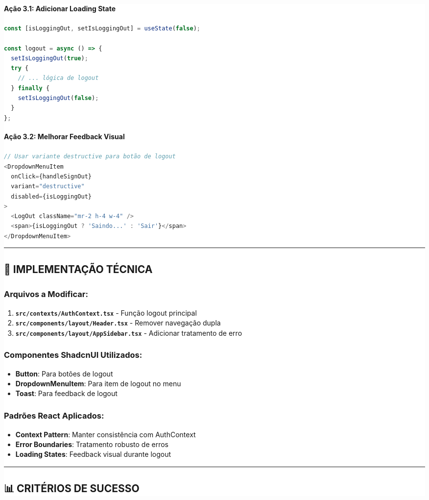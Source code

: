#### **Ação 3.1: Adicionar Loading State**
```typescript
const [isLoggingOut, setIsLoggingOut] = useState(false);

const logout = async () => {
  setIsLoggingOut(true);
  try {
    // ... lógica de logout
  } finally {
    setIsLoggingOut(false);
  }
};
```

#### **Ação 3.2: Melhorar Feedback Visual**
```typescript
// Usar variante destructive para botão de logout
<DropdownMenuItem 
  onClick={handleSignOut}
  variant="destructive"
  disabled={isLoggingOut}
>
  <LogOut className="mr-2 h-4 w-4" />
  <span>{isLoggingOut ? 'Saindo...' : 'Sair'}</span>
</DropdownMenuItem>
```

---

## 🔧 **IMPLEMENTAÇÃO TÉCNICA**

### **Arquivos a Modificar**:
1. **`src/contexts/AuthContext.tsx`** - Função logout principal
2. **`src/components/layout/Header.tsx`** - Remover navegação dupla
3. **`src/components/layout/AppSidebar.tsx`** - Adicionar tratamento de erro

### **Componentes ShadcnUI Utilizados**:
- **Button**: Para botões de logout
- **DropdownMenuItem**: Para item de logout no menu
- **Toast**: Para feedback de logout

### **Padrões React Aplicados**:
- **Context Pattern**: Manter consistência com AuthContext
- **Error Boundaries**: Tratamento robusto de erros
- **Loading States**: Feedback visual durante logout

---

## 📊 **CRITÉRIOS DE SUCESSO**
